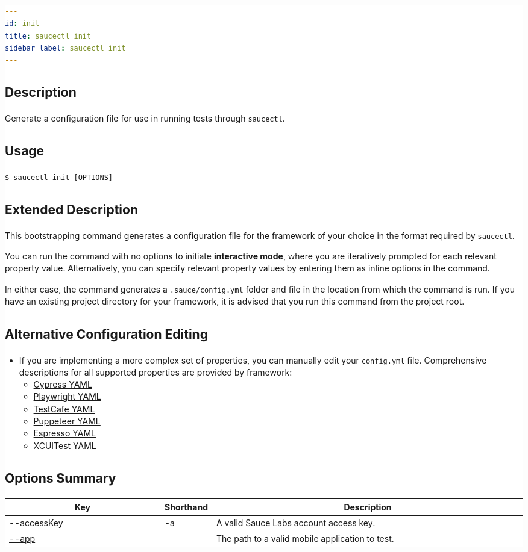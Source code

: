 ```yaml
---
id: init
title: saucectl init
sidebar_label: saucectl init
---
```


## Description

Generate a configuration file for use in running tests through `saucectl`.

## Usage

`$ saucectl init [OPTIONS]`

## Extended Description

This bootstrapping command generates a configuration file for the framework of your choice in the format required by `saucectl`.

You can run the command with no options to initiate **interactive mode**, where you are iteratively prompted for each relevant property value. Alternatively, you can specify relevant property values by entering them as inline options in the command.

In either case, the command generates a `.sauce/config.yml` folder and file in the location from which the command is run. If you have an existing project directory for your framework, it is advised that you run this command from the project root.

## Alternative Configuration Editing

- If you are implementing a more complex set of properties, you can manually edit your `config.yml` file. Comprehensive descriptions for all supported properties are provided by framework:
  - [Cypress YAML](/web-apps/automated-testing/cypress/yaml)
  - [Playwright YAML](/web-apps/automated-testing/playwright/yaml)
  - [TestCafe YAML](/web-apps/automated-testing/testcafe/yaml)
  - [Puppeteer YAML](/web-apps/automated-testing/puppeteer/yaml)
  - [Espresso YAML](/mobile-apps/automated-testing/espresso-xcuitest/espresso)
  - [XCUITest YAML](/mobile-apps/automated-testing/espresso-xcuitest/xcuitest)

## Options Summary

<table id="table-cli">
  <thead>
    <tr>
      <th width="30%">Key</th>
      <th width="10%">Shorthand</th>
      <th>Description</th>
    </tr>
  </thead>
  <tbody>
    <tr>
     <td><span className="t-cli"><a href="#--accesskey">--accessKey</a></span></td>
     <td><span className="t-cli">-a</span></td>
     <td>A valid Sauce Labs account access key.</td>
    </tr>
    <tr>
     <td><span className="t-cli"><a href="#--app-string">--app</a></span></td>
     <td></td>
     <td>The path to a valid mobile application to test.</td>
    </tr>
    <tr>